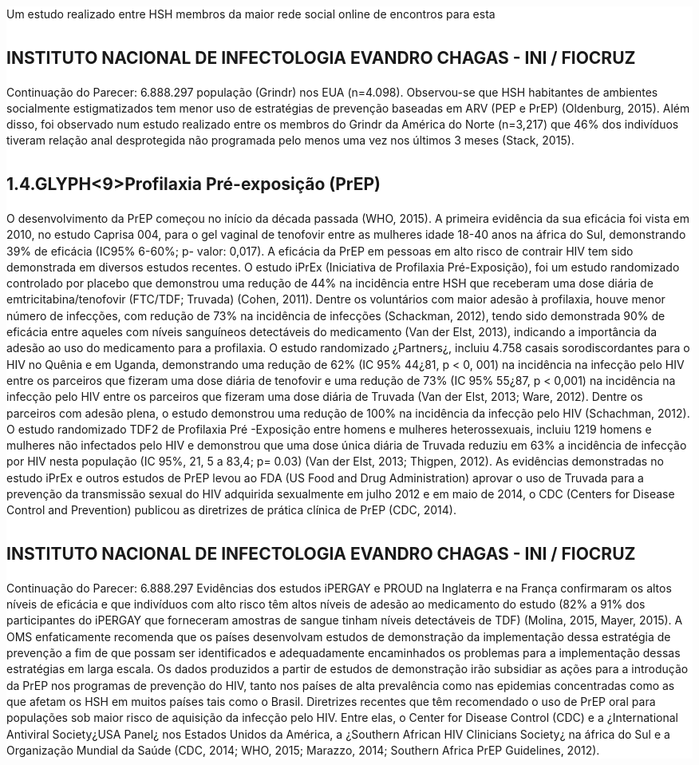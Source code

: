 Um estudo realizado entre HSH membros da maior rede social online de encontros para esta

## INSTITUTO NACIONAL DE INFECTOLOGIA EVANDRO CHAGAS - INI / FIOCRUZ

Continuação do Parecer: 6.888.297
população (Grindr) nos EUA (n=4.098). Observou-se que HSH habitantes de ambientes socialmente estigmatizados tem menor uso de estratégias de prevenção baseadas em ARV (PEP e PrEP) (Oldenburg, 2015). Além disso, foi observado num estudo realizado entre os membros do Grindr da América do Norte (n=3,217) que 46% dos indivíduos tiveram relação anal desprotegida não programada pelo menos uma vez nos últimos 3 meses (Stack, 2015).

## 1.4.GLYPH&lt;9&gt;Profilaxia Pré-exposição (PrEP)
O desenvolvimento da PrEP começou no início da década passada (WHO, 2015). A primeira evidência da sua eficácia foi vista em 2010, no estudo Caprisa 004, para o gel vaginal de tenofovir entre as mulheres idade 18-40 anos na áfrica do Sul, demonstrando 39% de eficácia (IC95% 6-60%; p- valor: 0,017).
A eficácia da PrEP em pessoas em alto risco de contrair HIV tem sido demonstrada em diversos estudos recentes. O estudo iPrEx (Iniciativa de Profilaxia Pré-Exposição), foi um estudo randomizado controlado por placebo que demonstrou uma redução de 44% na incidência entre HSH que receberam uma dose diária de emtricitabina/tenofovir (FTC/TDF; Truvada) (Cohen, 2011). Dentre os voluntários com maior adesão à profilaxia, houve menor número de infecções, com redução de 73% na incidência de infecções (Schackman, 2012), tendo sido demonstrada 90% de eficácia entre aqueles com níveis sanguíneos detectáveis do medicamento (Van der Elst, 2013), indicando a importância da adesão ao uso do medicamento para a profilaxia.
O estudo randomizado ¿Partners¿, incluiu 4.758 casais sorodiscordantes para o HIV no Quênia e em Uganda, demonstrando uma redução de 62% (IC 95% 44¿81, p &lt; 0, 001) na incidência na infecção pelo HIV entre os parceiros que fizeram uma dose diária de tenofovir e uma redução de 73% (IC 95% 55¿87, p &lt; 0,001) na incidência na infecção pelo HIV entre os parceiros que fizeram uma dose diária de Truvada (Van der Elst, 2013; Ware, 2012). Dentre os parceiros com adesão plena, o estudo demonstrou uma redução de 100% na incidência da infecção pelo HIV (Schachman, 2012). O estudo randomizado TDF2 de Profilaxia Pré -Exposição entre homens e mulheres heterossexuais, incluiu 1219 homens e mulheres não infectados pelo HIV e demonstrou que uma dose única diária de Truvada reduziu em 63% a incidência de infecção por HIV nesta população (IC 95%, 21, 5 a 83,4; p= 0.03) (Van der Elst, 2013; Thigpen, 2012).
As evidências demonstradas no estudo iPrEx e outros estudos de PrEP levou ao FDA (US Food and Drug Administration) aprovar o uso de Truvada para a prevenção da transmissão sexual do HIV adquirida sexualmente em julho 2012 e em maio de 2014, o CDC (Centers for Disease Control and Prevention) publicou as diretrizes de prática clínica de PrEP (CDC, 2014).

## INSTITUTO NACIONAL DE INFECTOLOGIA EVANDRO CHAGAS - INI / FIOCRUZ

Continuação do Parecer: 6.888.297
Evidências dos estudos iPERGAY e PROUD na Inglaterra e na França confirmaram os altos níveis de eficácia e que indivíduos com alto risco têm altos níveis de adesão ao medicamento do estudo (82% a 91% dos participantes do iPERGAY que forneceram amostras de sangue tinham níveis detectáveis de TDF) (Molina, 2015, Mayer, 2015).
A OMS enfaticamente recomenda que os países desenvolvam estudos de demonstração da implementação dessa estratégia de prevenção a fim de que possam ser identificados e adequadamente encaminhados os problemas para a implementação dessas estratégias em larga escala. Os dados produzidos a partir de estudos de demonstração irão subsidiar as ações para a introdução da PrEP nos programas de prevenção do HIV, tanto nos países de alta prevalência como nas epidemias concentradas como as que afetam os HSH em muitos países tais como o Brasil.
Diretrizes recentes que têm recomendado o uso de PrEP oral para populações sob maior risco de aquisição da infecção pelo HIV. Entre elas, o Center for Disease Control (CDC) e a ¿International Antiviral Society¿USA Panel¿ nos Estados Unidos da América, a ¿Southern African HIV Clinicians Society¿ na áfrica do Sul e a Organização Mundial da Saúde (CDC, 2014; WHO, 2015; Marazzo, 2014; Southern Africa PrEP Guidelines, 2012).